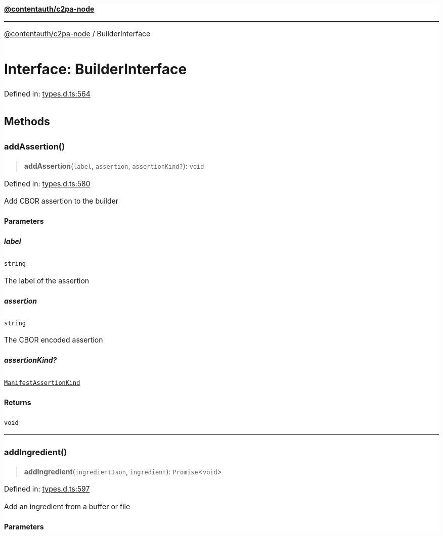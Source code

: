 [**@contentauth/c2pa-node**](../README.md)

***

[@contentauth/c2pa-node](../README.md) / BuilderInterface

# Interface: BuilderInterface

Defined in: [types.d.ts:564](https://github.com/contentauth/c2pa-node-v2/blob/280e70a4878b95c480efb475988df1206fe5da39/js-src/types.d.ts#L564)

## Methods

### addAssertion()

> **addAssertion**(`label`, `assertion`, `assertionKind?`): `void`

Defined in: [types.d.ts:580](https://github.com/contentauth/c2pa-node-v2/blob/280e70a4878b95c480efb475988df1206fe5da39/js-src/types.d.ts#L580)

Add CBOR assertion to the builder

#### Parameters

##### label

`string`

The label of the assertion

##### assertion

`string`

The CBOR encoded assertion

##### assertionKind?

[`ManifestAssertionKind`](../type-aliases/ManifestAssertionKind.md)

#### Returns

`void`

***

### addIngredient()

> **addIngredient**(`ingredientJson`, `ingredient`): `Promise`\<`void`\>

Defined in: [types.d.ts:597](https://github.com/contentauth/c2pa-node-v2/blob/280e70a4878b95c480efb475988df1206fe5da39/js-src/types.d.ts#L597)

Add an ingredient from a buffer or file

#### Parameters
